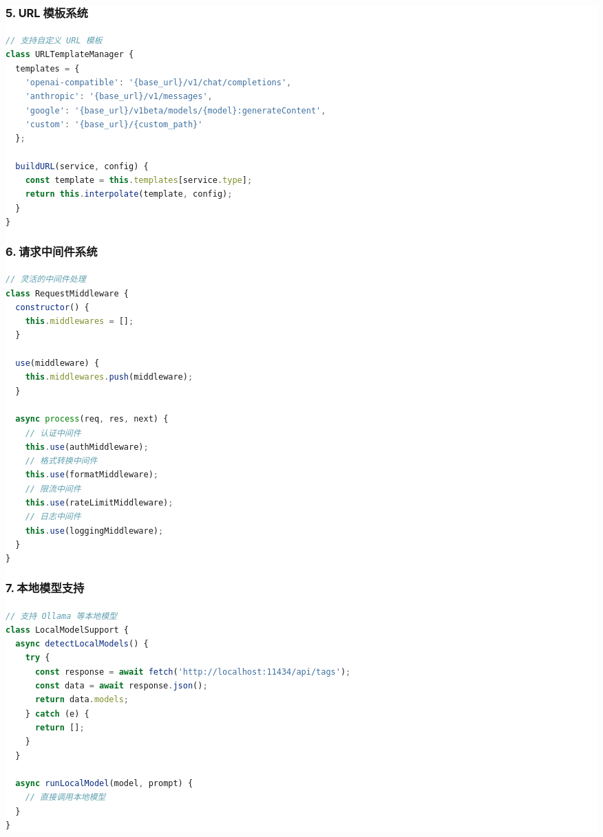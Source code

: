 ### 5. URL 模板系统
```javascript
// 支持自定义 URL 模板
class URLTemplateManager {
  templates = {
    'openai-compatible': '{base_url}/v1/chat/completions',
    'anthropic': '{base_url}/v1/messages',
    'google': '{base_url}/v1beta/models/{model}:generateContent',
    'custom': '{base_url}/{custom_path}'
  };
  
  buildURL(service, config) {
    const template = this.templates[service.type];
    return this.interpolate(template, config);
  }
}
```

### 6. 请求中间件系统
```javascript
// 灵活的中间件处理
class RequestMiddleware {
  constructor() {
    this.middlewares = [];
  }
  
  use(middleware) {
    this.middlewares.push(middleware);
  }
  
  async process(req, res, next) {
    // 认证中间件
    this.use(authMiddleware);
    // 格式转换中间件
    this.use(formatMiddleware);
    // 限流中间件
    this.use(rateLimitMiddleware);
    // 日志中间件
    this.use(loggingMiddleware);
  }
}
```

### 7. 本地模型支持
```javascript
// 支持 Ollama 等本地模型
class LocalModelSupport {
  async detectLocalModels() {
    try {
      const response = await fetch('http://localhost:11434/api/tags');
      const data = await response.json();
      return data.models;
    } catch (e) {
      return [];
    }
  }
  
  async runLocalModel(model, prompt) {
    // 直接调用本地模型
  }
}
```
